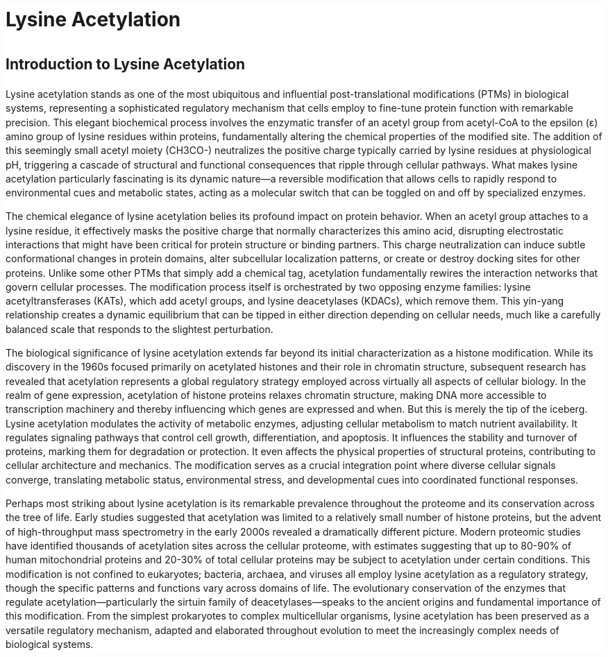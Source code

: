 
# Lysine Acetylation

## Introduction to Lysine Acetylation

Lysine acetylation stands as one of the most ubiquitous and influential post-translational modifications (PTMs) in biological systems, representing a sophisticated regulatory mechanism that cells employ to fine-tune protein function with remarkable precision. This elegant biochemical process involves the enzymatic transfer of an acetyl group from acetyl-CoA to the epsilon (ε) amino group of lysine residues within proteins, fundamentally altering the chemical properties of the modified site. The addition of this seemingly small acetyl moiety (CH3CO-) neutralizes the positive charge typically carried by lysine residues at physiological pH, triggering a cascade of structural and functional consequences that ripple through cellular pathways. What makes lysine acetylation particularly fascinating is its dynamic nature—a reversible modification that allows cells to rapidly respond to environmental cues and metabolic states, acting as a molecular switch that can be toggled on and off by specialized enzymes.

The chemical elegance of lysine acetylation belies its profound impact on protein behavior. When an acetyl group attaches to a lysine residue, it effectively masks the positive charge that normally characterizes this amino acid, disrupting electrostatic interactions that might have been critical for protein structure or binding partners. This charge neutralization can induce subtle conformational changes in protein domains, alter subcellular localization patterns, or create or destroy docking sites for other proteins. Unlike some other PTMs that simply add a chemical tag, acetylation fundamentally rewires the interaction networks that govern cellular processes. The modification process itself is orchestrated by two opposing enzyme families: lysine acetyltransferases (KATs), which add acetyl groups, and lysine deacetylases (KDACs), which remove them. This yin-yang relationship creates a dynamic equilibrium that can be tipped in either direction depending on cellular needs, much like a carefully balanced scale that responds to the slightest perturbation.

The biological significance of lysine acetylation extends far beyond its initial characterization as a histone modification. While its discovery in the 1960s focused primarily on acetylated histones and their role in chromatin structure, subsequent research has revealed that acetylation represents a global regulatory strategy employed across virtually all aspects of cellular biology. In the realm of gene expression, acetylation of histone proteins relaxes chromatin structure, making DNA more accessible to transcription machinery and thereby influencing which genes are expressed and when. But this is merely the tip of the iceberg. Lysine acetylation modulates the activity of metabolic enzymes, adjusting cellular metabolism to match nutrient availability. It regulates signaling pathways that control cell growth, differentiation, and apoptosis. It influences the stability and turnover of proteins, marking them for degradation or protection. It even affects the physical properties of structural proteins, contributing to cellular architecture and mechanics. The modification serves as a crucial integration point where diverse cellular signals converge, translating metabolic status, environmental stress, and developmental cues into coordinated functional responses.

Perhaps most striking about lysine acetylation is its remarkable prevalence throughout the proteome and its conservation across the tree of life. Early studies suggested that acetylation was limited to a relatively small number of histone proteins, but the advent of high-throughput mass spectrometry in the early 2000s revealed a dramatically different picture. Modern proteomic studies have identified thousands of acetylation sites across the cellular proteome, with estimates suggesting that up to 80-90% of human mitochondrial proteins and 20-30% of total cellular proteins may be subject to acetylation under certain conditions. This modification is not confined to eukaryotes; bacteria, archaea, and viruses all employ lysine acetylation as a regulatory strategy, though the specific patterns and functions vary across domains of life. The evolutionary conservation of the enzymes that regulate acetylation—particularly the sirtuin family of deacetylases—speaks to the ancient origins and fundamental importance of this modification. From the simplest prokaryotes to complex multicellular organisms, lysine acetylation has been preserved as a versatile regulatory mechanism, adapted and elaborated throughout evolution to meet the increasingly complex needs of biological systems.
